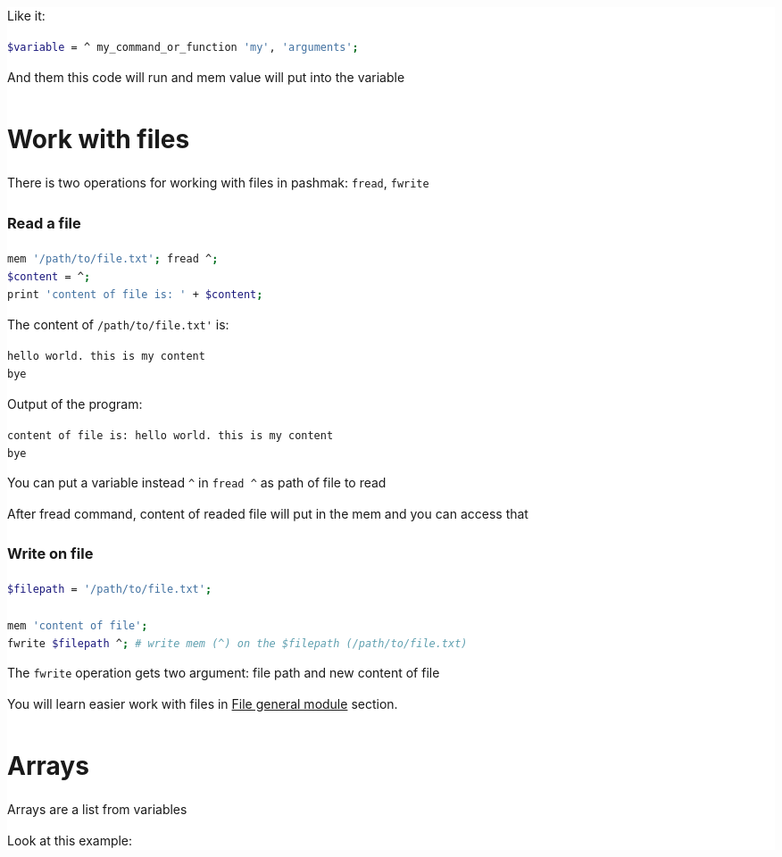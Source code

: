 Like it:

```bash
$variable = ^ my_command_or_function 'my', 'arguments';
```

And them this code will run and mem value will put into the variable



# Work with files
There is two operations for working with files in pashmak: `fread`, `fwrite`

### Read a file

```bash
mem '/path/to/file.txt'; fread ^;
$content = ^;
print 'content of file is: ' + $content;
```

The content of `/path/to/file.txt'` is:

```
hello world. this is my content
bye
```

Output of the program:

```
content of file is: hello world. this is my content
bye
```

You can put a variable instead `^` in `fread ^` as path of file to read

After fread command, content of readed file will put in the mem and you can access that

### Write on file
```bash
$filepath = '/path/to/file.txt';

mem 'content of file';
fwrite $filepath ^; # write mem (^) on the $filepath (/path/to/file.txt)
```

The `fwrite` operation gets two argument: file path and new content of file

You will learn easier work with files in [File general module](#file-module) section.



# Arrays
Arrays are a list from variables

Look at this example:
